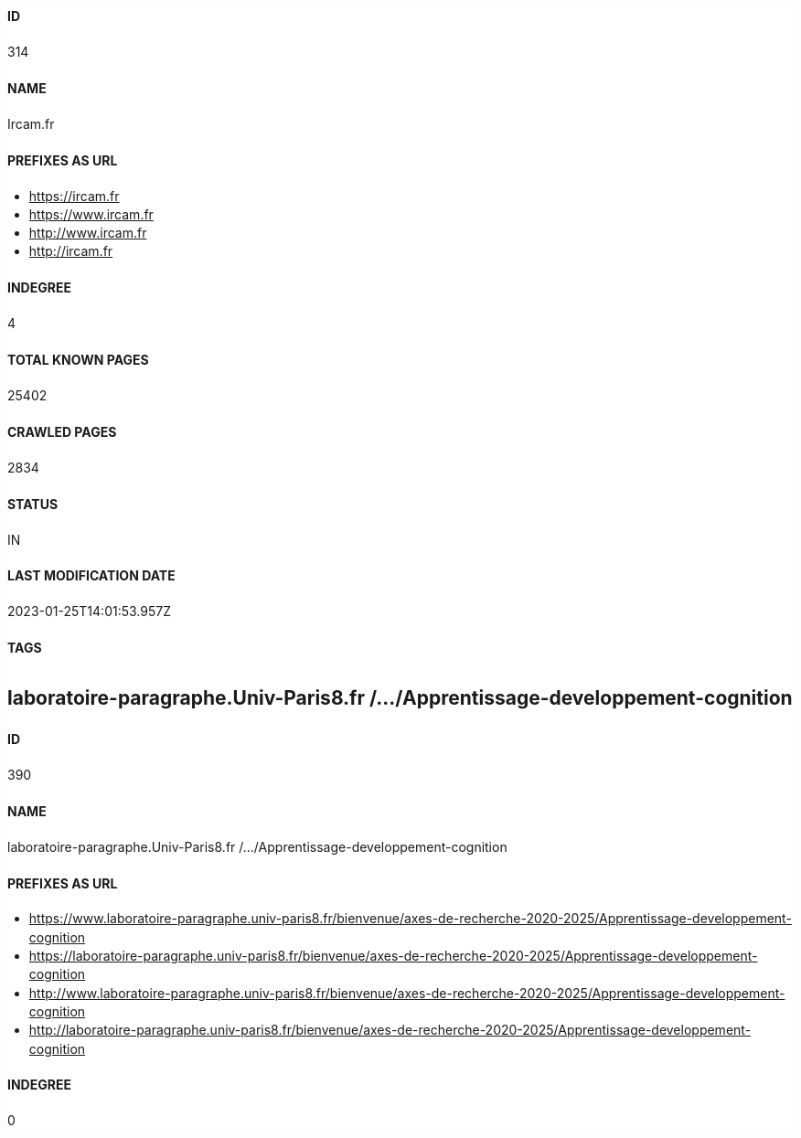 #### ID
314

#### NAME
Ircam.fr

#### PREFIXES AS URL
* https://ircam.fr
* https://www.ircam.fr
* http://www.ircam.fr
* http://ircam.fr

#### INDEGREE
4

#### TOTAL KNOWN PAGES
25402

#### CRAWLED PAGES
2834

#### STATUS
IN

#### LAST MODIFICATION DATE
2023-01-25T14:01:53.957Z

#### TAGS




laboratoire-paragraphe.Univ-Paris8.fr /.../Apprentissage-developpement-cognition
--------------------------------------------------------------------------------

#### ID
390

#### NAME
laboratoire-paragraphe.Univ-Paris8.fr /.../Apprentissage-developpement-cognition

#### PREFIXES AS URL
* https://www.laboratoire-paragraphe.univ-paris8.fr/bienvenue/axes-de-recherche-2020-2025/Apprentissage-developpement-cognition
* https://laboratoire-paragraphe.univ-paris8.fr/bienvenue/axes-de-recherche-2020-2025/Apprentissage-developpement-cognition
* http://www.laboratoire-paragraphe.univ-paris8.fr/bienvenue/axes-de-recherche-2020-2025/Apprentissage-developpement-cognition
* http://laboratoire-paragraphe.univ-paris8.fr/bienvenue/axes-de-recherche-2020-2025/Apprentissage-developpement-cognition

#### INDEGREE
0
